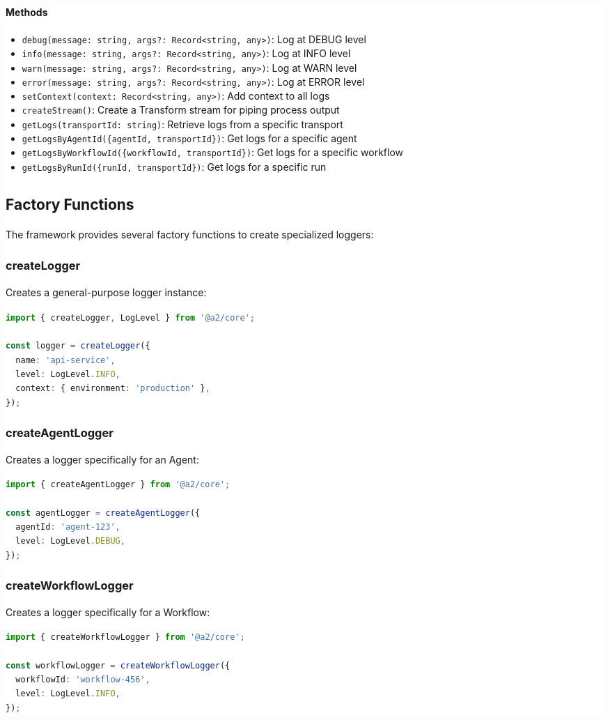 #### Methods

- `debug(message: string, args?: Record<string, any>)`: Log at DEBUG level
- `info(message: string, args?: Record<string, any>)`: Log at INFO level
- `warn(message: string, args?: Record<string, any>)`: Log at WARN level
- `error(message: string, args?: Record<string, any>)`: Log at ERROR level
- `setContext(context: Record<string, any>)`: Add context to all logs
- `createStream()`: Create a Transform stream for piping process output
- `getLogs(transportId: string)`: Retrieve logs from a specific transport
- `getLogsByAgentId({agentId, transportId})`: Get logs for a specific agent
- `getLogsByWorkflowId({workflowId, transportId})`: Get logs for a specific workflow
- `getLogsByRunId({runId, transportId})`: Get logs for a specific run

## Factory Functions

The framework provides several factory functions to create specialized loggers:

### createLogger

Creates a general-purpose logger instance:

```typescript
import { createLogger, LogLevel } from '@a2/core';

const logger = createLogger({
  name: 'api-service',
  level: LogLevel.INFO,
  context: { environment: 'production' },
});
```

### createAgentLogger

Creates a logger specifically for an Agent:

```typescript
import { createAgentLogger } from '@a2/core';

const agentLogger = createAgentLogger({
  agentId: 'agent-123',
  level: LogLevel.DEBUG,
});
```

### createWorkflowLogger

Creates a logger specifically for a Workflow:

```typescript
import { createWorkflowLogger } from '@a2/core';

const workflowLogger = createWorkflowLogger({
  workflowId: 'workflow-456',
  level: LogLevel.INFO,
});
```
